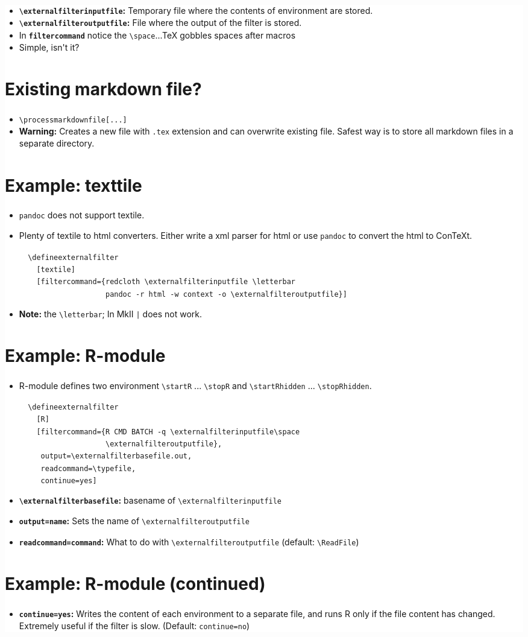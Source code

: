 - **`\externalfilterinputfile`:** Temporary file where the contents of
  environment are stored.
- **`\externalfilteroutputfile`:** File where the output of the filter is
  stored.
- In **`filtercommand`** notice the `\space`...TeX gobbles spaces after macros
- Simple, isn't it?

# Existing markdown file?

- `\processmarkdownfile[...]`
- **Warning:** Creates a new file with `.tex` extension and can overwrite
  existing file. Safest way is to store all markdown files in a separate
  directory.


# Example: texttile

- `pandoc` does not support textile.
- Plenty of textile to html converters. Either write a xml parser for html or
  use `pandoc` to convert the html to ConTeXt. 

        \defineexternalfilter
          [textile]
          [filtercommand={redcloth \externalfilterinputfile \letterbar
                          pandoc -r html -w context -o \externalfilteroutputfile}]

- **Note:** the `\letterbar`; In MkII `|` does not work.


# Example: R-module

- R-module defines two environment `\startR` ... `\stopR` and `\startRhidden`
  ... `\stopRhidden`. 

        \defineexternalfilter
          [R]
          [filtercommand={R CMD BATCH -q \externalfilterinputfile\space 
                          \externalfilteroutputfile},
           output=\externalfilterbasefile.out,
           readcommand=\typefile,
           continue=yes]

- **`\externalfilterbasefile`:** basename of `\externalfilterinputfile` 
- **`output=name`:** Sets the name of `\externalfilteroutputfile`
- **`readcommand=command`:** What to do with `\externalfilteroutputfile` (default:
  `\ReadFile`)

# Example: R-module (continued)

- **`continue=yes`:** Writes the content of each environment to a separate file, and
  runs R only if the file content has changed. Extremely useful if the filter is
  slow. (Default: `continue=no`)
